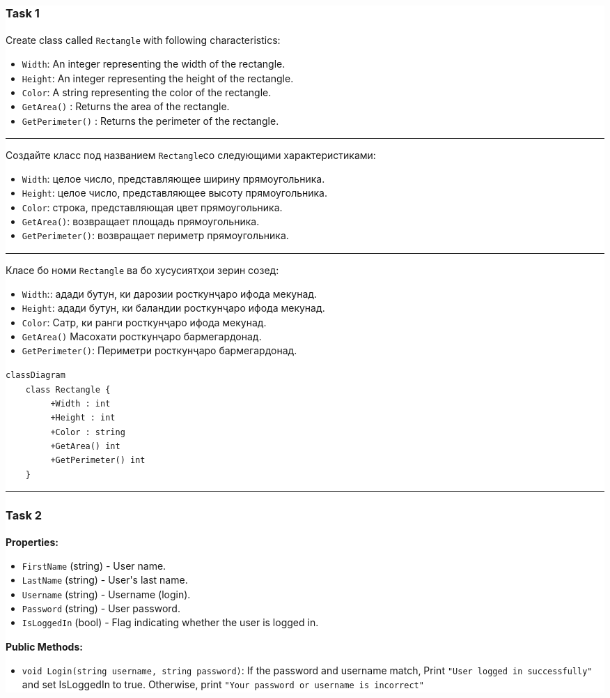 
### Task 1

Create class called `Rectangle` with following characteristics:

* `Width`: An integer representing the width of the rectangle.
* `Height`: An integer representing the height of the rectangle.
* `Color`: A string representing the color of the rectangle.
* `GetArea()` : Returns the area of the rectangle.
* `GetPerimeter()` : Returns the perimeter of the rectangle.

----

Создайте класс под названием `Rectangle`со следующими характеристиками:

* `Width`: целое число, представляющее ширину прямоугольника.
* `Height`: целое число, представляющее высоту прямоугольника.
* `Color`: строка, представляющая цвет прямоугольника.
* `GetArea()`: возвращает площадь прямоугольника.
* `GetPerimeter()`: возвращает периметр прямоугольника.

----

Класе бо номи `Rectangle` ва бо хусусиятҳои зерин созед:

* `Width`:: адади бутун, ки дарозии росткунҷаро ифода мекунад.
* `Height`: адади бутун, ки баландии росткунҷаро ифода мекунад.
* `Color`: Сатр, ки ранги росткунҷаро ифода мекунад.
* `GetArea()` Масохати росткунҷаро бармегардонад.
* `GetPerimeter()`: Периметри росткунҷаро бармегардонад.

```mermaid
classDiagram
    class Rectangle {
         +Width : int 
         +Height : int
         +Color : string
         +GetArea() int
         +GetPerimeter() int    
    }
```
---

### Task 2
  
**Properties:**
- `FirstName` (string) - User name.
- `LastName` (string) - User's last name.
- `Username` (string) - Username (login).
- `Password` (string) - User password.
- `IsLoggedIn` (bool) - Flag indicating whether the user is logged in.

**Public Methods:**

- `void Login(string username, string password)`: If the password and username match, Print `"User logged in successfully"` and set IsLoggedIn to true. Otherwise, print `"Your password or username is incorrect" `  
